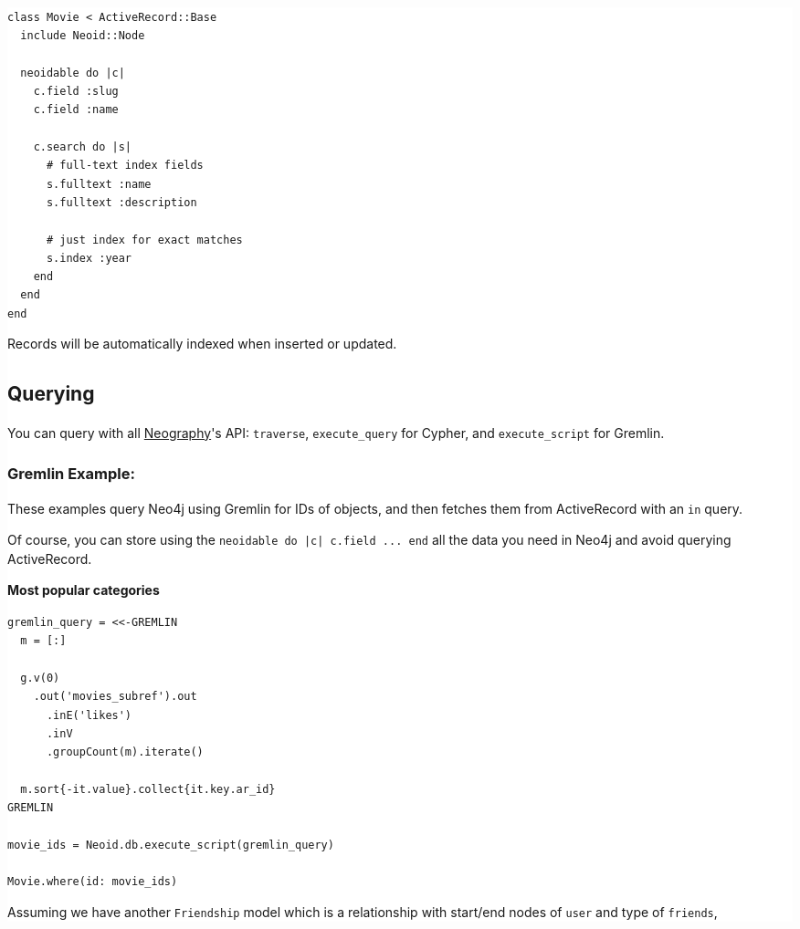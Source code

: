 	class Movie < ActiveRecord::Base
      include Neoid::Node

	  neoidable do |c|
	    c.field :slug
	    c.field :name

	    c.search do |s|
	      # full-text index fields
	      s.fulltext :name
	      s.fulltext :description

	      # just index for exact matches
	      s.index :year
	    end
	  end
	end

Records will be automatically indexed when inserted or updated.

## Querying

You can query with all [Neography](https://github.com/maxdemarzi/neography)'s API: `traverse`, `execute_query` for Cypher, and `execute_script` for Gremlin.

### Gremlin Example:

These examples query Neo4j using Gremlin for IDs of objects, and then fetches them from ActiveRecord with an `in` query.

Of course, you can store using the `neoidable do |c| c.field ... end` all the data you need in Neo4j and avoid querying ActiveRecord.


**Most popular categories**

	gremlin_query = <<-GREMLIN
	  m = [:]

	  g.v(0)
	    .out('movies_subref').out
          .inE('likes')
          .inV
          .groupCount(m).iterate()

	  m.sort{-it.value}.collect{it.key.ar_id}
	GREMLIN

	movie_ids = Neoid.db.execute_script(gremlin_query)

	Movie.where(id: movie_ids)


Assuming we have another `Friendship` model which is a relationship with start/end nodes of `user` and type of `friends`,

